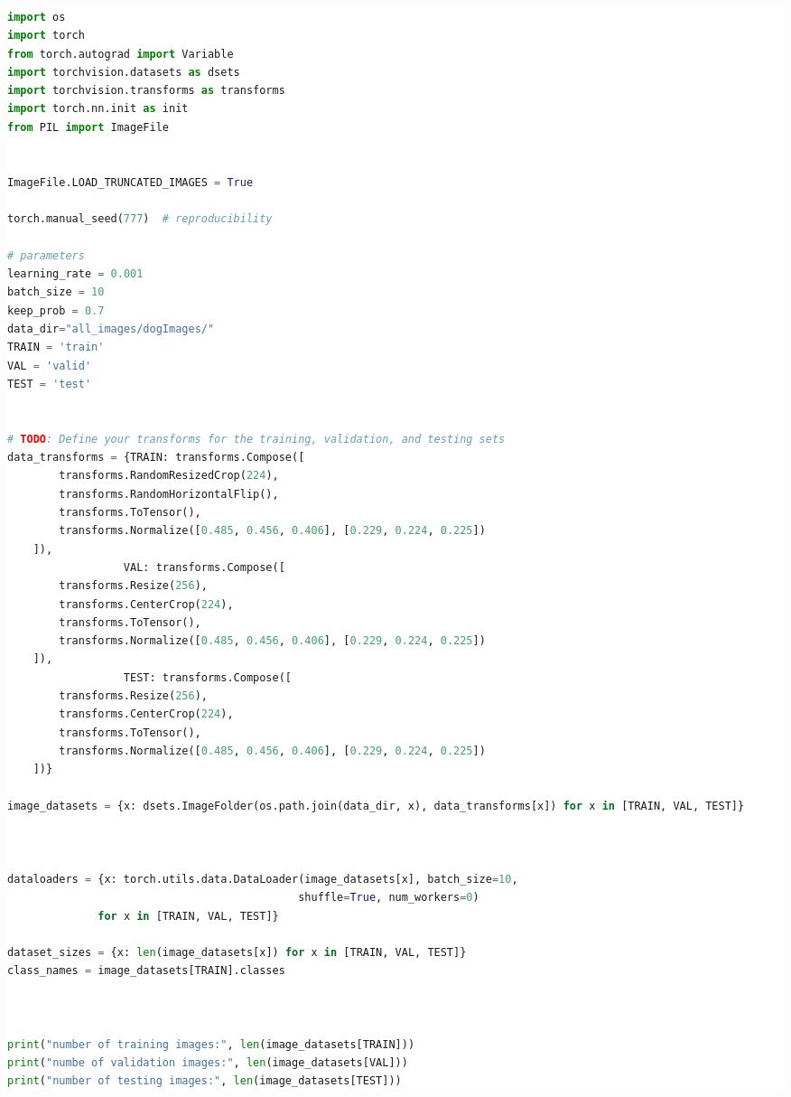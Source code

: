 ```python
import os
import torch
from torch.autograd import Variable
import torchvision.datasets as dsets
import torchvision.transforms as transforms
import torch.nn.init as init
from PIL import ImageFile


ImageFile.LOAD_TRUNCATED_IMAGES = True

torch.manual_seed(777)  # reproducibility

# parameters
learning_rate = 0.001
batch_size = 10
keep_prob = 0.7
data_dir="all_images/dogImages/"
TRAIN = 'train'
VAL = 'valid'
TEST = 'test'


# TODO: Define your transforms for the training, validation, and testing sets
data_transforms = {TRAIN: transforms.Compose([
        transforms.RandomResizedCrop(224),    
        transforms.RandomHorizontalFlip(),
        transforms.ToTensor(),
        transforms.Normalize([0.485, 0.456, 0.406], [0.229, 0.224, 0.225])
    ]),
                  VAL: transforms.Compose([
        transforms.Resize(256),
        transforms.CenterCrop(224),
        transforms.ToTensor(),
        transforms.Normalize([0.485, 0.456, 0.406], [0.229, 0.224, 0.225])
    ]),
                  TEST: transforms.Compose([
        transforms.Resize(256),
        transforms.CenterCrop(224),
        transforms.ToTensor(),
        transforms.Normalize([0.485, 0.456, 0.406], [0.229, 0.224, 0.225])
    ])}

image_datasets = {x: dsets.ImageFolder(os.path.join(data_dir, x), data_transforms[x]) for x in [TRAIN, VAL, TEST]}



dataloaders = {x: torch.utils.data.DataLoader(image_datasets[x], batch_size=10,
                                             shuffle=True, num_workers=0)
              for x in [TRAIN, VAL, TEST]}

dataset_sizes = {x: len(image_datasets[x]) for x in [TRAIN, VAL, TEST]}
class_names = image_datasets[TRAIN].classes



print("number of training images:", len(image_datasets[TRAIN]))
print("numbe of validation images:", len(image_datasets[VAL]))
print("number of testing images:", len(image_datasets[TEST]))
```
